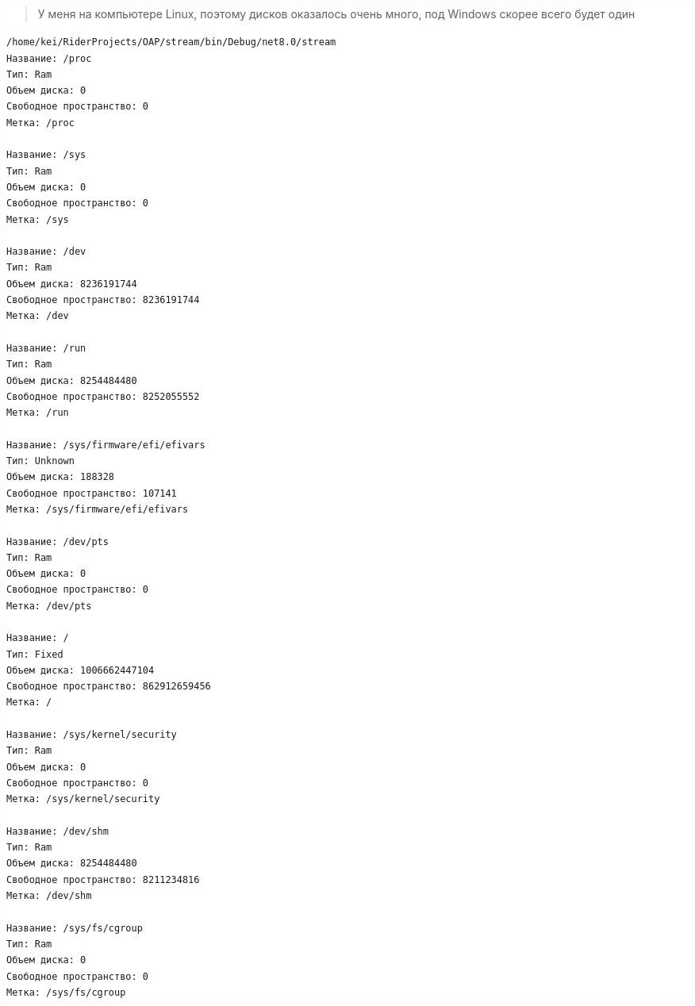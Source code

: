 >У меня на компьютере Linux, поэтому дисков оказалось очень много, под Windows скорее всего будет один

```
/home/kei/RiderProjects/OAP/stream/bin/Debug/net8.0/stream
Название: /proc
Тип: Ram
Объем диска: 0
Свободное пространство: 0
Метка: /proc

Название: /sys
Тип: Ram
Объем диска: 0
Свободное пространство: 0
Метка: /sys

Название: /dev
Тип: Ram
Объем диска: 8236191744
Свободное пространство: 8236191744
Метка: /dev

Название: /run
Тип: Ram
Объем диска: 8254484480
Свободное пространство: 8252055552
Метка: /run

Название: /sys/firmware/efi/efivars
Тип: Unknown
Объем диска: 188328
Свободное пространство: 107141
Метка: /sys/firmware/efi/efivars

Название: /dev/pts
Тип: Ram
Объем диска: 0
Свободное пространство: 0
Метка: /dev/pts

Название: /
Тип: Fixed
Объем диска: 1006662447104
Свободное пространство: 862912659456
Метка: /

Название: /sys/kernel/security
Тип: Ram
Объем диска: 0
Свободное пространство: 0
Метка: /sys/kernel/security

Название: /dev/shm
Тип: Ram
Объем диска: 8254484480
Свободное пространство: 8211234816
Метка: /dev/shm

Название: /sys/fs/cgroup
Тип: Ram
Объем диска: 0
Свободное пространство: 0
Метка: /sys/fs/cgroup
```